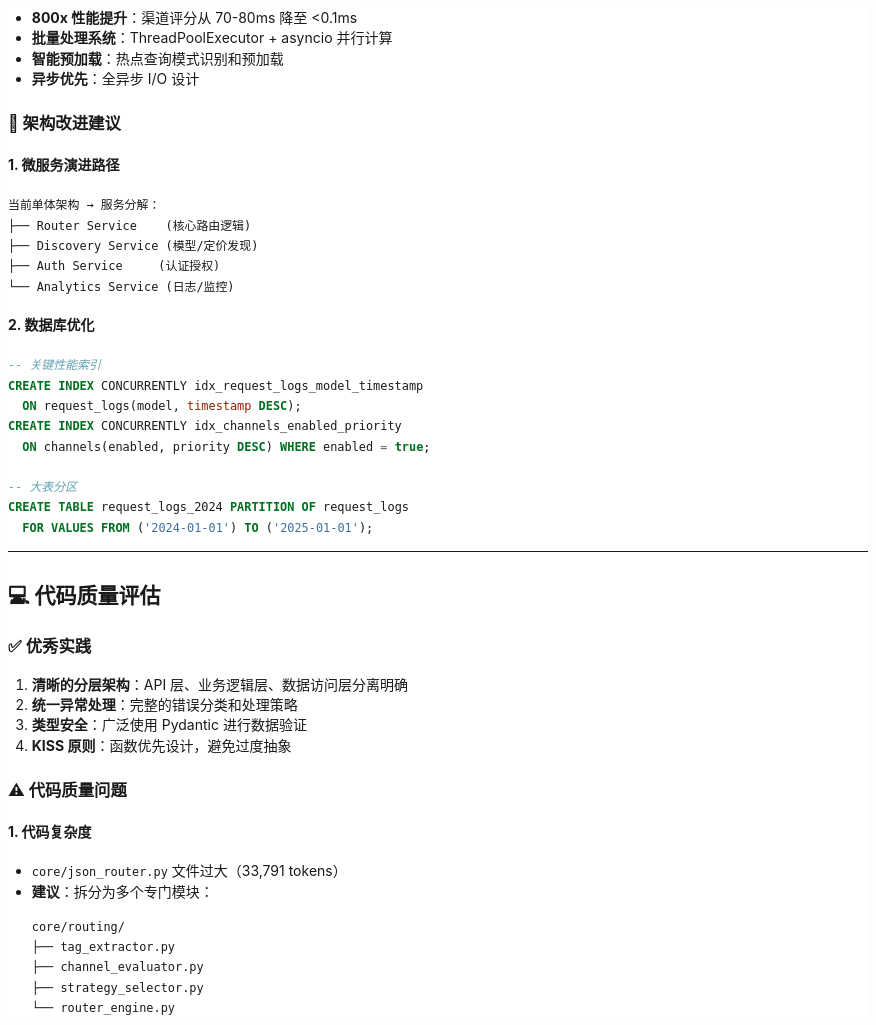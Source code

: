 - **800x 性能提升**：渠道评分从 70-80ms 降至 <0.1ms
- **批量处理系统**：ThreadPoolExecutor + asyncio 并行计算
- **智能预加载**：热点查询模式识别和预加载
- **异步优先**：全异步 I/O 设计

### 🔧 架构改进建议

#### 1. 微服务演进路径

```
当前单体架构 → 服务分解：
├── Router Service    (核心路由逻辑)
├── Discovery Service (模型/定价发现)
├── Auth Service     (认证授权)
└── Analytics Service (日志/监控)
```

#### 2. 数据库优化

```sql
-- 关键性能索引
CREATE INDEX CONCURRENTLY idx_request_logs_model_timestamp
  ON request_logs(model, timestamp DESC);
CREATE INDEX CONCURRENTLY idx_channels_enabled_priority
  ON channels(enabled, priority DESC) WHERE enabled = true;

-- 大表分区
CREATE TABLE request_logs_2024 PARTITION OF request_logs
  FOR VALUES FROM ('2024-01-01') TO ('2025-01-01');
```

---

## 💻 代码质量评估

### ✅ 优秀实践

1. **清晰的分层架构**：API 层、业务逻辑层、数据访问层分离明确
2. **统一异常处理**：完整的错误分类和处理策略
3. **类型安全**：广泛使用 Pydantic 进行数据验证
4. **KISS 原则**：函数优先设计，避免过度抽象

### ⚠️ 代码质量问题

#### 1. 代码复杂度

- `core/json_router.py` 文件过大（33,791 tokens）
- **建议**：拆分为多个专门模块：
  ```
  core/routing/
  ├── tag_extractor.py
  ├── channel_evaluator.py
  ├── strategy_selector.py
  └── router_engine.py
  ```

